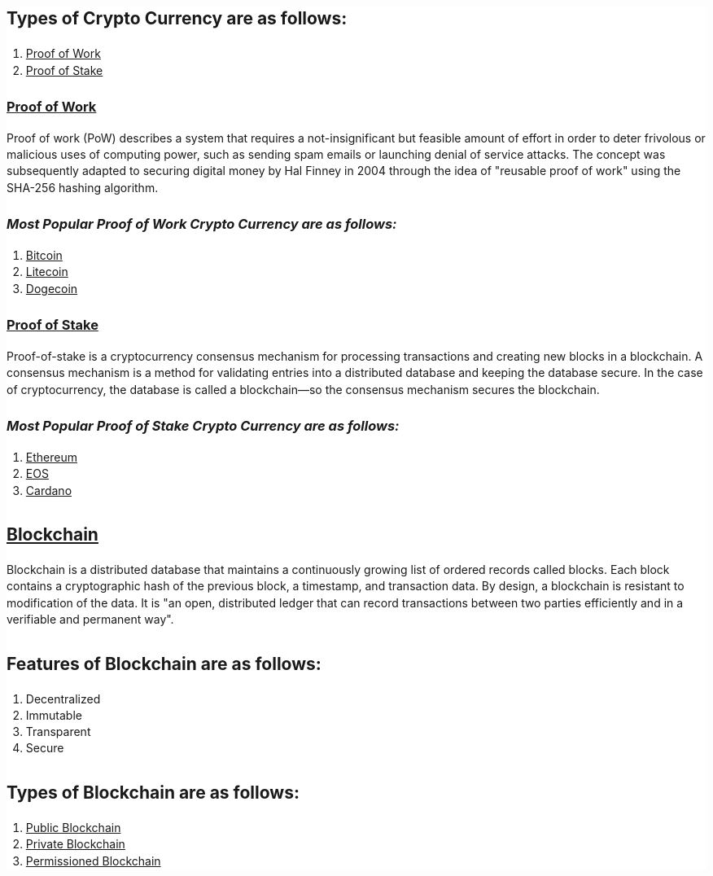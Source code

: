 ## Types of Crypto Currency are as follows:
1. [Proof of Work](#proof-of-work)
2. [Proof of Stake](#proof-of-stake)

### [Proof of Work](CryptoCurrency/ProofOfWork/readme.md)
Proof of work (PoW) describes a system that requires a not-insignificant but feasible amount of effort in order to deter frivolous or malicious uses of computing power, such as sending spam emails or launching denial of service attacks. The concept was subsequently adapted to securing digital money by Hal Finney in 2004 through the idea of "reusable proof of work" using the SHA-256 hashing algorithm.

### _Most Popular Proof of Work Crypto Currency are as follows:_
1. [Bitcoin](CryptoCurrency/ProofOfWork/Bitcoin/readme.md)
2. [Litecoin](CryptoCurrency/ProofOfWork/Litecoin/readme.md)
3. [Dogecoin](CryptoCurrency/ProofOfWork/Dogecoin/readme.md)

### [Proof of Stake](CryptoCurrency/ProofOfStake/readme.md)
Proof-of-stake is a cryptocurrency consensus mechanism for processing transactions and creating new blocks in a blockchain. A consensus mechanism is a method for validating entries into a distributed database and keeping the database secure. In the case of cryptocurrency, the database is called a blockchain—so the consensus mechanism secures the blockchain.

### _Most Popular Proof of Stake Crypto Currency are as follows:_
1. [Ethereum](CryptoCurrency/ProofOfStake/Ethereum/readme.md)
2. [EOS](CryptoCurrency/ProofOfStake/EOS/readme.md)
3. [Cardano](CryptoCurrency/ProofOfStake/Cardano/readme.md)


## [Blockchain](Blockchain/readme.md)
Blockchain is a distributed database that maintains a continuously growing list of ordered records called blocks. Each block contains a cryptographic hash of the previous block, a timestamp, and transaction data. By design, a blockchain is resistant to modification of the data. It is "an open, distributed ledger that can record transactions between two parties efficiently and in a verifiable and permanent way".

## Features of Blockchain are as follows:
1. Decentralized
2. Immutable
3. Transparent
4. Secure

## Types of Blockchain are as follows:
1. [Public Blockchain](#public-blockchain)
2. [Private Blockchain](#private-blockchain)
3. [Permissioned Blockchain](#permissioned-blockchain)
